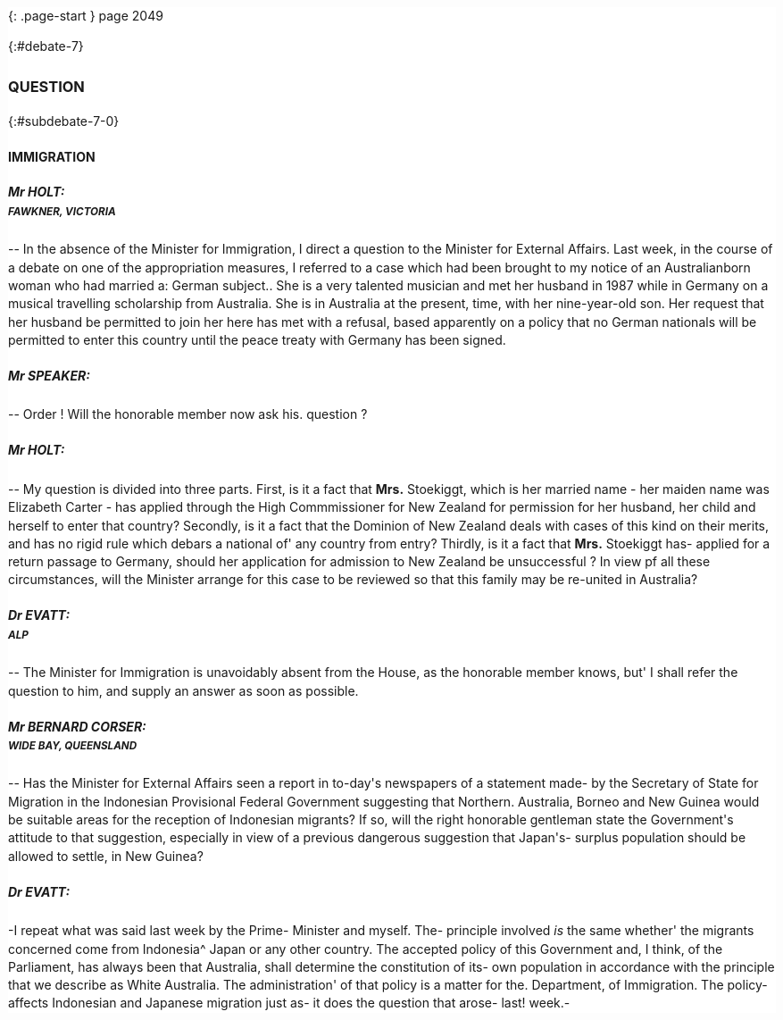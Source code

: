 {: .page-start }
page 2049

{:#debate-7}
### QUESTION

{:#subdebate-7-0}
#### IMMIGRATION

##### Mr HOLT:<br><small class="text-muted">FAWKNER, VICTORIA</small>

-- In the absence of the Minister for Immigration, I direct a question to the Minister for External Affairs. Last week, in the course of a debate on one of the appropriation measures, I referred to a case which had been brought to my notice of an Australianborn woman who had married a: German subject.. She is a very talented musician and met her husband in 1987 while in Germany on a musical travelling scholarship from Australia. She is in Australia at the present, time, with her nine-year-old son. Her request that her husband be permitted to join her here has met with a refusal, based apparently on a policy that no German nationals will be permitted to enter this country until the peace treaty with Germany has been signed. 

##### Mr SPEAKER:

-- Order ! Will the honorable member now ask his. question ? 

##### Mr HOLT:

-- My question is divided into three parts. First, is it a fact that  **Mrs.**  Stoekiggt,  which is her married name - her maiden name was Elizabeth Carter - has applied through the High  Commmissioner  for New Zealand for permission for her husband, her child and herself to enter that country? Secondly, is it a fact that the Dominion of New Zealand deals with cases of this kind on their merits, and has no rigid rule which debars a national of' any country from entry? Thirdly, is it a fact that  **Mrs.**  Stoekiggt  has- applied for a return passage to Germany, should her application for admission to New Zealand be unsuccessful ? In view pf all these circumstances, will the Minister arrange for this case to be reviewed so that this family may be re-united in Australia? 

##### Dr EVATT:<br><small class="text-muted">ALP</small>

-- The Minister for Immigration is unavoidably absent  from  the House, as the honorable member knows, but' I shall refer the question to him, and supply an answer as soon as possible. 

##### Mr BERNARD CORSER:<br><small class="text-muted">WIDE BAY, QUEENSLAND</small>

-- Has the Minister for External Affairs seen a report in to-day's newspapers of a statement made- by the Secretary of State for Migration in the Indonesian Provisional Federal Government suggesting that Northern. Australia, Borneo and New Guinea would be suitable areas for the reception of Indonesian migrants? If so, will the right honorable gentleman state the Government's attitude to that suggestion, especially in view of a previous dangerous suggestion that Japan's- surplus population should be allowed to settle, in  New  Guinea? 

##### Dr EVATT:

-I repeat what was said last week by the Prime- Minister and myself. The- principle involved  *is*  the same whether' the migrants concerned come from Indonesia^ Japan or any other country. The accepted policy of this Government and, I think, of the Parliament, has always been that Australia, shall determine the constitution of its- own population in accordance with the principle that we describe as White Australia. The administration' of that policy is a matter for the. Department, of Immigration. The policy- affects Indonesian and Japanese migration just as- it does the question that arose- last! week.- 

